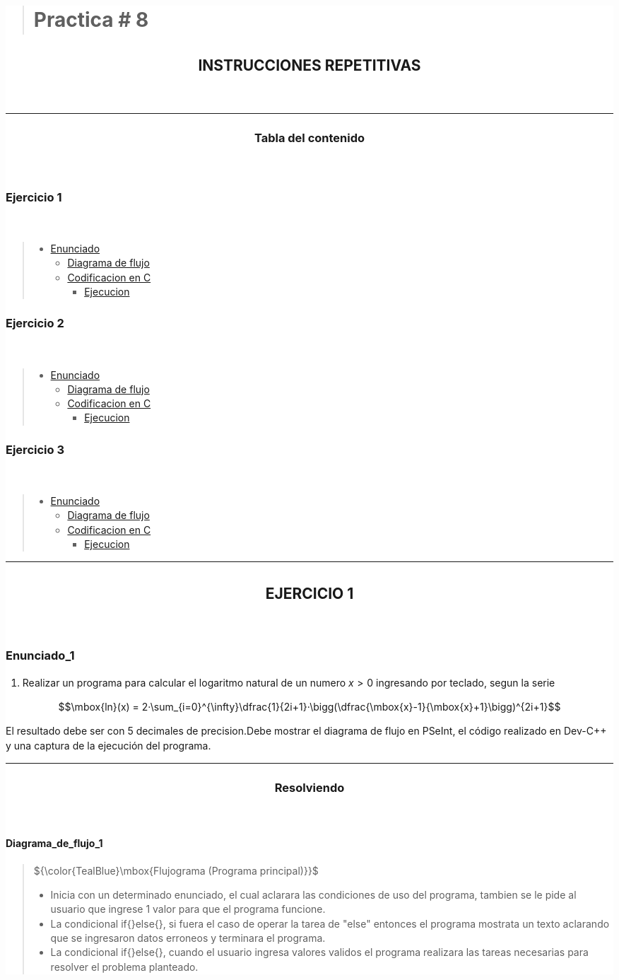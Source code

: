 ># Practica # 8

<h2 align="center"> INSTRUCCIONES REPETITIVAS </h2> <br>

---

<h3 align="center"> Tabla del contenido </h3> <br> 

<h3> Ejercicio 1 </h3> <br>

>- [Enunciado](#enunciado_1)
>	- [Diagrama de flujo](#diagrama_de_flujo_1)
>	- [Codificacion en C](#codificacion_en_C_1)
>		- [Ejecucion](#ejecucion_1)


<h3> Ejercicio 2 </h3> <br>

>- [Enunciado](#enunciado_2)
>	- [Diagrama de flujo](#diagrama_de_flujo_2)
>	- [Codificacion en C](#codificacion_en_C_2)
>		- [Ejecucion](#ejecucion_2)

<h3> Ejercicio 3 </h3> <br>

>- [Enunciado](#enunciado_3)
>	- [Diagrama de flujo](#diagrama_de_flujo_3)
>	- [Codificacion en C](#codificacion_en_C_3)
>		- [Ejecucion](#ejecucion_3)

---
<h2 align="center"> EJERCICIO 1 </h2> <br>


### Enunciado_1

1. Realizar un programa para calcular el logaritmo natural de un numero $x>0$ ingresando por teclado, segun la serie

$$\mbox{ln}(x) = 2·\sum_{i=0}^{\infty}\dfrac{1}{2i+1}·\bigg(\dfrac{\mbox{x}-1}{\mbox{x}+1}\bigg)^{2i+1}$$

El resultado debe ser con 5 decimales de precision.Debe mostrar el diagrama de flujo en PSeInt, el código realizado en Dev-C++
y una captura de la ejecución del programa.

---

<h3 align="center"> Resolviendo </h3> <br>


#### Diagrama_de_flujo_1

>${\color{TealBlue}\mbox{Flujograma  (Programa principal)}}$
>- Inicia con un determinado enunciado, el cual aclarara las condiciones de uso del programa, tambien se le pide al usuario que ingrese 1 valor para que el programa funcione.
>- La condicional if{}else{}, si fuera el caso de operar la tarea de "else" entonces el programa mostrata un texto aclarando que se ingresaron datos erroneos y terminara el programa.
>- La condicional if{}else{}, cuando el usuario ingresa valores validos el programa realizara las tareas necesarias para resolver el problema planteado.
